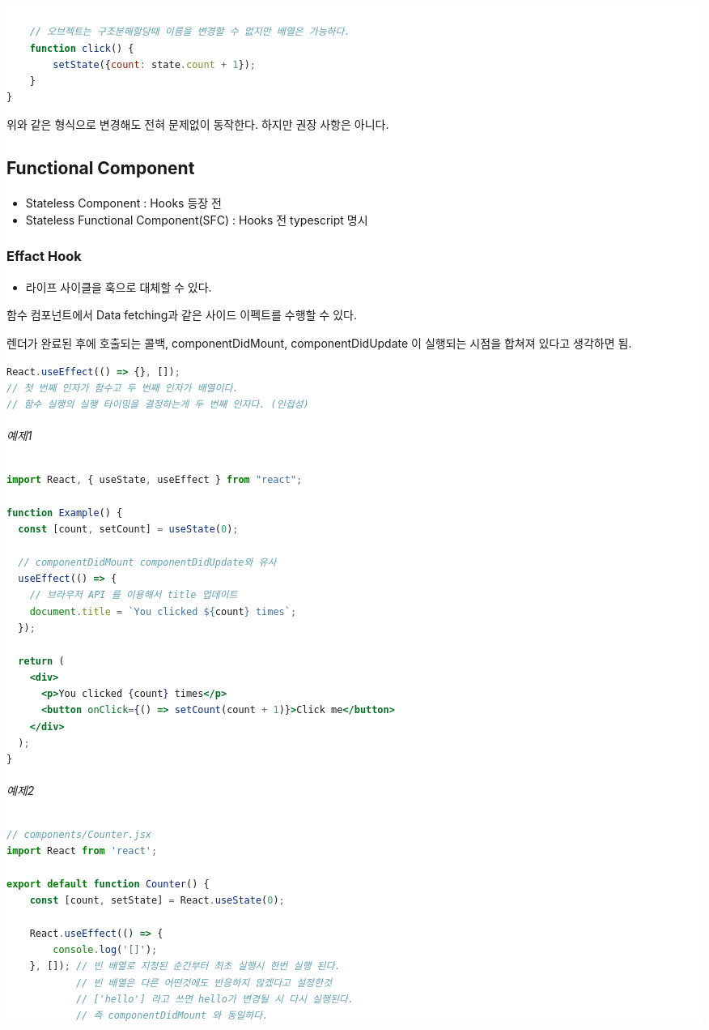 ```js

    // 오브젝트는 구조분해할당때 이름을 변경할 수 없지만 배열은 가능하다.
    function click() {
        setState({count: state.count + 1});
    }
}
```
위와 같은 형식으로 변경해도 전혀 문제없이 동작한다.
하지만 권장 사항은 아니다.

## Functional Component
- Stateless Component : Hooks 등장 전
- Stateless Functional Component(SFC) : Hooks 전 typescript 명시

### Effact Hook

- 라이프 사이클을 훅으로 대체할 수 있다.

함수 컴포넌트에서 Data fetching과 같은 사이드 이펙트를 수행할 수 있다.

렌더가 완료된 후에 호출되는 콜백, componentDidMount, componentDidUpdate 이 실행되는 시점을 합쳐져 있다고 생각하면 됨.

```js
React.useEffect(() => {}, []); 
// 첫 번째 인자가 함수고 두 번째 인자가 배열이다.
// 함수 실행의 실행 타이밍을 결정하는게 두 번째 인자다. (인접성)
```

###### 예제1

```jsx
import React, { useState, useEffect } from "react";

function Example() {
  const [count, setCount] = useState(0);

  // componentDidMount componentDidUpdate와 유사
  useEffect(() => {
    // 브라우저 API 를 이용해서 title 업데이트
    document.title = `You clicked ${count} times`;
  });

  return (
    <div>
      <p>You clicked {count} times</p>
      <button onClick={() => setCount(count + 1)}>Click me</button>
    </div>
  );
}
```

###### 예제2

```js
// components/Counter.jsx
import React from 'react';

export default function Counter() {
    const [count, setState] = React.useState(0);

    React.useEffect(() => {
        console.log('[]');
    }, []); // 빈 배열로 지정된 순간부터 최초 실행시 한번 실행 된다.
            // 빈 배열은 다른 어떤것에도 반응하지 않겠다고 설정한것
            // ['hello'] 라고 쓰면 hello가 변경될 시 다시 실행된다.
            // 즉 componentDidMount 와 동일하다.
```
